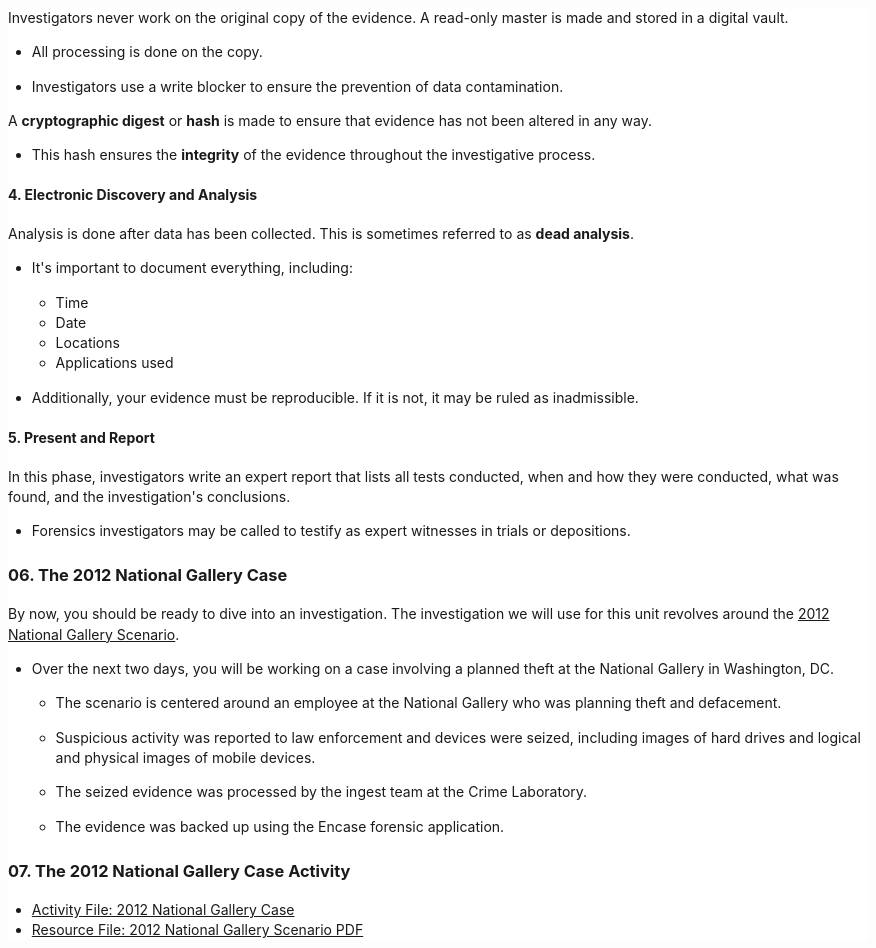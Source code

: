Investigators never work on the original copy of the evidence. A read-only master is made and stored in a digital vault.

   - All processing is done on the copy.
 
   - Investigators use a write blocker to ensure the prevention of data contamination.

 A **cryptographic digest** or **hash** is made to ensure that evidence has not been altered in any way.
 
   - This hash ensures the **integrity** of the evidence throughout the investigative process.

#### 4. Electronic Discovery and Analysis

Analysis is done after data has been collected. This is sometimes referred to as **dead analysis**.

 - It's important to document everything, including:
   - Time
   - Date
   - Locations
   - Applications used
  
 - Additionally, your evidence must be reproducible. If it is not, it may be ruled as inadmissible.

#### 5. Present and Report

In this phase, investigators write an expert report that lists all tests conducted, when and how they were conducted, what was found, and the investigation's conclusions.

 * Forensics investigators may be called to testify as expert witnesses in trials or depositions.
  

### 06.  The 2012 National Gallery Case
 
By now, you should be ready to dive into an investigation. The investigation we will use for this unit revolves around the [2012 National Gallery Scenario](../1/Assets/2012_National_Gallery_DC_Attack.pdf).
 
- Over the next two days, you will be working on a case involving a planned theft at the National Gallery in Washington, DC.
 
  - The scenario is centered around an employee at the National Gallery who was planning theft and defacement.
 
  - Suspicious activity was reported to law enforcement and devices were seized, including images of hard drives and logical and physical images of mobile devices.
 
  - The seized evidence was processed by the ingest team at the Crime Laboratory.
 
  - The evidence was backed up using the Encase forensic application.

 
### 07. The 2012 National Gallery Case Activity
 

- [Activity File: 2012 National Gallery Case](Activities/07_National_Gallery/Unsolved/README.md)
- [Resource File: 2012 National Gallery Scenario PDF](Activities/07_National_Gallery/Unsolved/The_2012_National_Gallery_Scenario.pdf)
 
